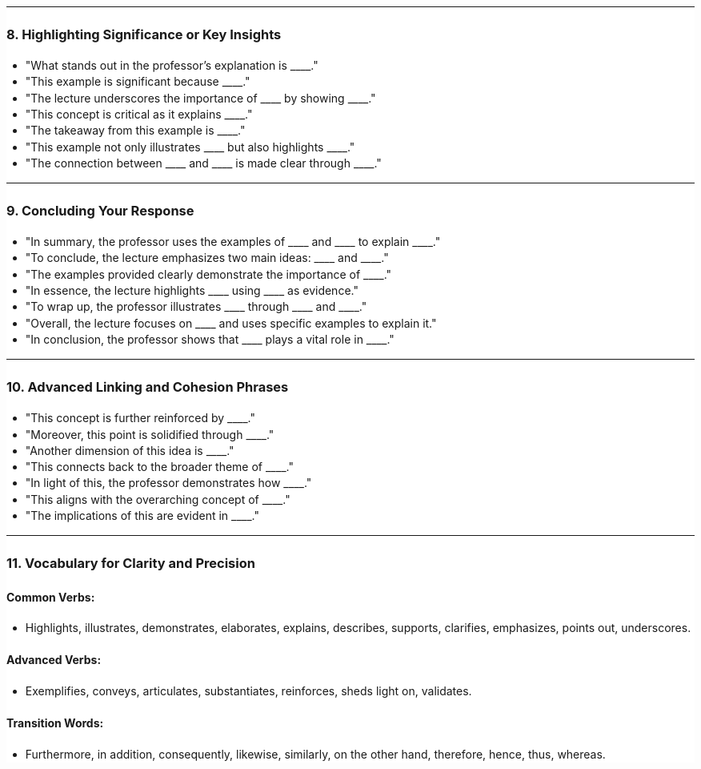 ------

### **8. Highlighting Significance or Key Insights**

- "What stands out in the professor’s explanation is ____."
- "This example is significant because ____."
- "The lecture underscores the importance of ____ by showing ____."
- "This concept is critical as it explains ____."
- "The takeaway from this example is ____."
- "This example not only illustrates ____ but also highlights ____."
- "The connection between ____ and ____ is made clear through ____."

------

### **9. Concluding Your Response**

- "In summary, the professor uses the examples of ____ and ____ to explain ____."
- "To conclude, the lecture emphasizes two main ideas: ____ and ____."
- "The examples provided clearly demonstrate the importance of ____."
- "In essence, the lecture highlights ____ using ____ as evidence."
- "To wrap up, the professor illustrates ____ through ____ and ____."
- "Overall, the lecture focuses on ____ and uses specific examples to explain it."
- "In conclusion, the professor shows that ____ plays a vital role in ____."

------

### **10. Advanced Linking and Cohesion Phrases**

- "This concept is further reinforced by ____."
- "Moreover, this point is solidified through ____."
- "Another dimension of this idea is ____."
- "This connects back to the broader theme of ____."
- "In light of this, the professor demonstrates how ____."
- "This aligns with the overarching concept of ____."
- "The implications of this are evident in ____."

------

### **11. Vocabulary for Clarity and Precision**

#### **Common Verbs:**

- Highlights, illustrates, demonstrates, elaborates, explains, describes, supports, clarifies, emphasizes, points out, underscores.

#### **Advanced Verbs:**

- Exemplifies, conveys, articulates, substantiates, reinforces, sheds light on, validates.

#### **Transition Words:**

- Furthermore, in addition, consequently, likewise, similarly, on the other hand, therefore, hence, thus, whereas.
